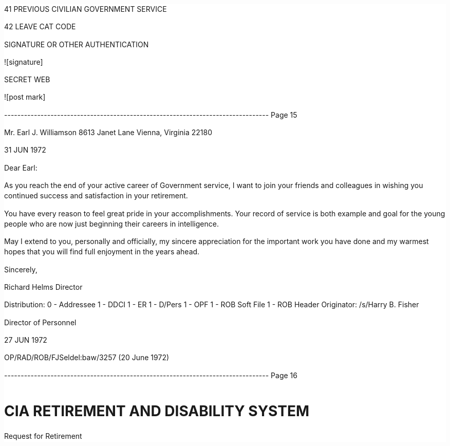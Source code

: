 41 PREVIOUS CIVILIAN GOVERNMENT SERVICE

42 LEAVE CAT
CODE

SIGNATURE OR OTHER AUTHENTICATION

![signature]

SECRET WEB

![post mark]


-------------------------------------------------------------------------------- Page 15

Mr. Earl J. Williamson
8613 Janet Lane
Vienna, Virginia 22180

31 JUN 1972

Dear Earl:

As you reach the end of your active career of Government service, I want to join your friends and colleagues in wishing you continued success and satisfaction in your retirement.

You have every reason to feel great pride in your accomplishments. Your record of service is both example and goal for the young people who are now just beginning their careers in intelligence.

May I extend to you, personally and officially, my sincere appreciation for the important work you have done and my warmest hopes that you will find full enjoyment in the years ahead.

Sincerely,

Richard Helms
Director

Distribution:
0 - Addressee
1 - DDCI
1 - ER
1 - D/Pers
1 - OPF
1 - ROB Soft File
1 - ROB Header
Originator: /s/Harry B. Fisher

Director of Personnel

27 JUN 1972

OP/RAD/ROB/FJSeldel:baw/3257 (20 June 1972)


-------------------------------------------------------------------------------- Page 16

# CIA RETIREMENT AND DISABILITY SYSTEM
Request for Retirement
